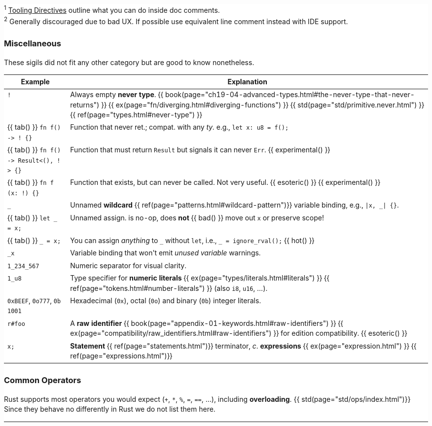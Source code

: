 </fixed-2-column>

<footnotes>

<sup>1</sup> [Tooling Directives](#tooling-directives) outline what you can do inside doc comments. <br>
<sup>2</sup> Generally discouraged due to bad UX. If possible use equivalent line comment instead with IDE support.

</footnotes>



### Miscellaneous

These sigils did not fit any other category but are good to know nonetheless.

<fixed-2-column>

| Example | Explanation |
|---------|-------------|
| `!` | Always empty **never type**. {{ book(page="ch19-04-advanced-types.html#the-never-type-that-never-returns") }} {{ ex(page="fn/diverging.html#diverging-functions") }} {{ std(page="std/primitive.never.html") }} {{ ref(page="types.html#never-type") }} |
| {{ tab() }} `fn f() -> ! {}` | Function that never ret.; compat. with any _ty._ e.g., `let x: u8 = f();` |
| {{ tab() }} `fn f() -> Result<(), !> {}` | Function that must return `Result` but signals it can never `Err`. {{ experimental() }} |
| {{ tab() }} `fn f(x: !) {}` | Function that exists, but can never be called. Not very useful. {{ esoteric() }} {{ experimental() }} |
| `_` | Unnamed **wildcard** {{ ref(page="patterns.html#wildcard-pattern")}} variable binding, e.g., <code>&vert;x, _&vert; {}</code>.|
| {{ tab() }} `let _ = x;`  | Unnamed assign. is no-op, does **not** {{ bad() }} move out `x` or preserve scope! |
| {{ tab() }} `_ = x;`  | You can assign _anything_ to `_` without `let`, i.e.,  `_ = ignore_rval();` {{ hot() }} |
| `_x` | Variable binding that won't emit _unused variable_ warnings. |
| `1_234_567` | Numeric separator for visual clarity. |
| `1_u8` | Type specifier for **numeric literals** {{ ex(page="types/literals.html#literals") }} {{ ref(page="tokens.html#number-literals") }}  (also `i8`, `u16`, &hellip;). |
| `0xBEEF`, `0o777`, `0b1001`  | Hexadecimal (`0x`), octal (`0o`) and binary (`0b`) integer literals. |
| `r#foo` | A **raw identifier** {{ book(page="appendix-01-keywords.html#raw-identifiers") }} {{ ex(page="compatibility/raw_identifiers.html#raw-identifiers") }} for edition compatibility. {{ esoteric() }} |
| `x;` | **Statement** {{ ref(page="statements.html")}} terminator, _c_. **expressions** {{ ex(page="expression.html") }} {{ ref(page="expressions.html")}} |

</fixed-2-column>




### Common Operators

Rust supports most operators you would expect (`+`, `*`, `%`, `=`, `==`, &hellip;), including **overloading**. {{ std(page="std/ops/index.html")}} Since they behave no differently in Rust we do not list them here.


---
